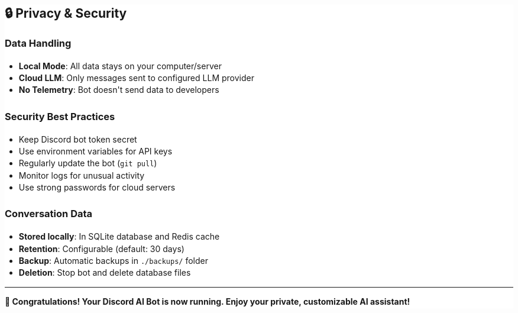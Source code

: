 
## 🔒 **Privacy & Security**

### **Data Handling**
- **Local Mode**: All data stays on your computer/server
- **Cloud LLM**: Only messages sent to configured LLM provider
- **No Telemetry**: Bot doesn't send data to developers

### **Security Best Practices**
- Keep Discord bot token secret
- Use environment variables for API keys
- Regularly update the bot (`git pull`)
- Monitor logs for unusual activity
- Use strong passwords for cloud servers

### **Conversation Data**
- **Stored locally**: In SQLite database and Redis cache
- **Retention**: Configurable (default: 30 days)
- **Backup**: Automatic backups in `./backups/` folder
- **Deletion**: Stop bot and delete database files

---

**🎉 Congratulations! Your Discord AI Bot is now running. Enjoy your private, customizable AI assistant!**
